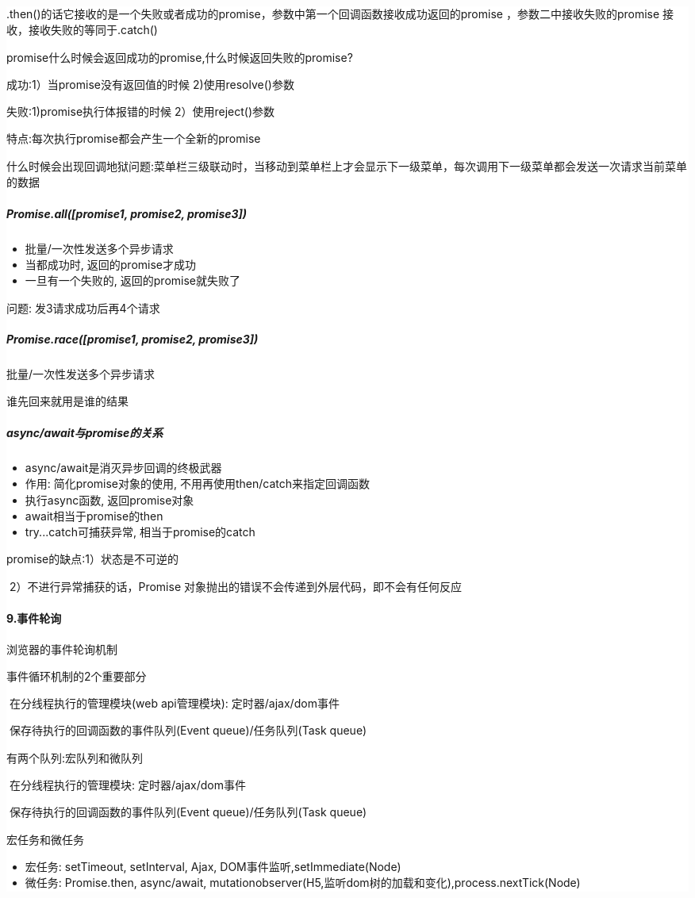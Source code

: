  .then()的话它接收的是一个失败或者成功的promise，参数中第一个回调函数接收成功返回的promise ，参数二中接收失败的promise
接收，接收失败的等同于.catch()

promise什么时候会返回成功的promise,什么时候返回失败的promise?

成功:1）当promise没有返回值的时候  2)使用resolve()参数

失败:1)promise执行体报错的时候  2）使用reject()参数

特点:每次执行promise都会产生一个全新的promise

什么时候会出现回调地狱问题:菜单栏三级联动时，当移动到菜单栏上才会显示下一级菜单，每次调用下一级菜单都会发送一次请求当前菜单的数据

##### Promise.all([promise1, promise2, promise3])

- 批量/一次性发送多个异步请求
- 当都成功时, 返回的promise才成功
- 一旦有一个失败的, 返回的promise就失败了

问题: 发3请求成功后再4个请求

##### Promise.race([promise1, promise2, promise3])

批量/一次性发送多个异步请求

谁先回来就用是谁的结果

##### async/await与promise的关系

- async/await是消灭异步回调的终极武器
- 作用: 简化promise对象的使用, 不用再使用then/catch来指定回调函数
- 执行async函数, 返回promise对象
- await相当于promise的then
- try...catch可捕获异常, 相当于promise的catch

promise的缺点:1）状态是不可逆的

​							2）不进行异常捕获的话，Promise 对象抛出的错误不会传递到外层代码，即不会有任何反应



#### 9.事件轮询

浏览器的事件轮询机制

事件循环机制的2个重要部分

​		在分线程执行的管理模块(web api管理模块): 定时器/ajax/dom事件

​		保存待执行的回调函数的事件队列(Event queue)/任务队列(Task queue)

有两个队列:宏队列和微队列

​		在分线程执行的管理模块: 定时器/ajax/dom事件

​		保存待执行的回调函数的事件队列(Event queue)/任务队列(Task queue)

宏任务和微任务

- 宏任务: setTimeout, setInterval, Ajax, DOM事件监听,setImmediate(Node)
- 微任务: Promise.then, async/await, mutationobserver(H5,监听dom树的加载和变化),process.nextTick(Node)
